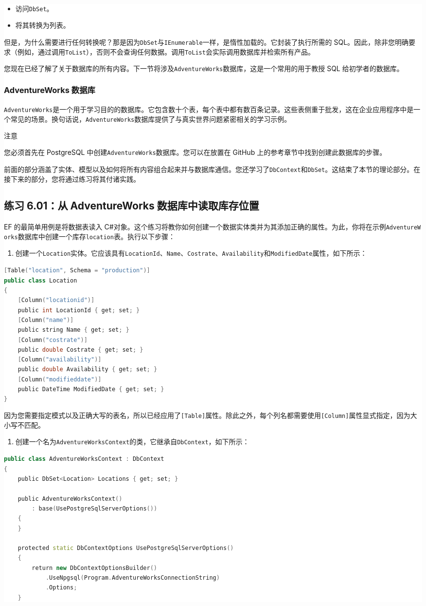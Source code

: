 +   访问`DbSet`。

+   将其转换为列表。

但是，为什么需要进行任何转换呢？那是因为`DbSet`与`IEnumerable`一样，是惰性加载的。它封装了执行所需的 SQL。因此，除非您明确要求（例如，通过调用`ToList`），否则不会查询任何数据。调用`ToList`会实际调用数据库并检索所有产品。

您现在已经了解了关于数据库的所有内容。下一节将涉及`AdventureWorks`数据库，这是一个常用的用于教授 SQL 给初学者的数据库。

### AdventureWorks 数据库

`AdventureWorks`是一个用于学习目的的数据库。它包含数十个表，每个表中都有数百条记录。这些表侧重于批发，这在企业应用程序中是一个常见的场景。换句话说，`AdventureWorks`数据库提供了与真实世界问题紧密相关的学习示例。

注意

您必须首先在 PostgreSQL 中创建`AdventureWorks`数据库。您可以在放置在 GitHub 上的参考章节中找到创建此数据库的步骤。

前面的部分涵盖了实体、模型以及如何将所有内容组合起来并与数据库通信。您还学习了`DbContext`和`DbSet`。这结束了本节的理论部分。在接下来的部分，您将通过练习将其付诸实践。

## 练习 6.01：从 AdventureWorks 数据库中读取库存位置

EF 的最简单用例是将数据表读入 C#对象。这个练习将教你如何创建一个数据实体类并为其添加正确的属性。为此，你将在示例`AdventureWorks`数据库中创建一个库存`location`表。执行以下步骤：

1.  创建一个`Location`实体。它应该具有`LocationId`、`Name`、`Costrate`、`Availability`和`ModifiedDate`属性，如下所示：

```cpp
[Table("location", Schema = "production")]
public class Location
{
    [Column("locationid")]
    public int LocationId { get; set; }
    [Column("name")]
    public string Name { get; set; }
    [Column("costrate")]
    public double Costrate { get; set; }
    [Column("availability")]
    public double Availability { get; set; }
    [Column("modifieddate")]
    public DateTime ModifiedDate { get; set; }
}
```

因为您需要指定模式以及正确大写的表名，所以已经应用了`[Table]`属性。除此之外，每个列名都需要使用`[Column]`属性显式指定，因为大小写不匹配。

1.  创建一个名为`AdventureWorksContext`的类，它继承自`DbContext`，如下所示：

```cpp
public class AdventureWorksContext : DbContext
{
    public DbSet<Location> Locations { get; set; }

    public AdventureWorksContext()
        : base(UsePostgreSqlServerOptions())
    {
    }

    protected static DbContextOptions UsePostgreSqlServerOptions()
    {
        return new DbContextOptionsBuilder()
            .UseNpgsql(Program.AdventureWorksConnectionString)
            .Options;
    }
```
